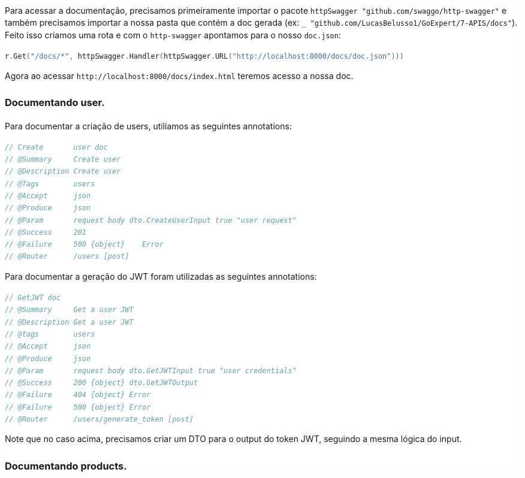 Para acessar a documentação, precisamos primeiramente importar o pacote `httpSwagger "github.com/swaggo/http-swagger"` e
também precisamos importar a nossa pasta que contém a doc gerada
(ex: `_ "github.com/LucasBelusso1/GoExpert/7-APIS/docs"`). Feito isso criamos uma rota e com o `http-swagger` apontamos
para o nosso `doc.json`:

```GO
r.Get("/docs/*", httpSwagger.Handler(httpSwagger.URL("http://localhost:8000/docs/doc.json")))
```

Agora ao acessar `http://localhost:8000/docs/index.html` teremos acesso a nossa doc.

### Documentando user.

Para documentar a criação de users, utiliamos as seguintes annotations:

```GO
// Create		user doc
// @Summary		Create user
// @Description	Create user
// @Tags		users
// @Accept		json
// @Produce		json
// @Param		request	body dto.CreateUserInput true "user request"
// @Success 	201
// @Failure 	500	{object}	Error
// @Router 		/users [post]
```

Para documentar a geração do JWT foram utilizadas as seguintes annotations:

```GO
// GetJWT doc
// @Summary		Get a user JWT
// @Description	Get a user JWT
// @tags		users
// @Accept		json
// @Produce		json
// @Param		request body dto.GetJWTInput true "user credentials"
// @Success		200 {object} dto.GetJWTOutput
// @Failure		404 {object} Error
// @Failure		500 {object} Error
// @Router		/users/generate_token [post]
```
Note que no caso acima, precisamos criar um DTO para o output do token JWT, seguindo a mesma lógica do input.

### Documentando products.


